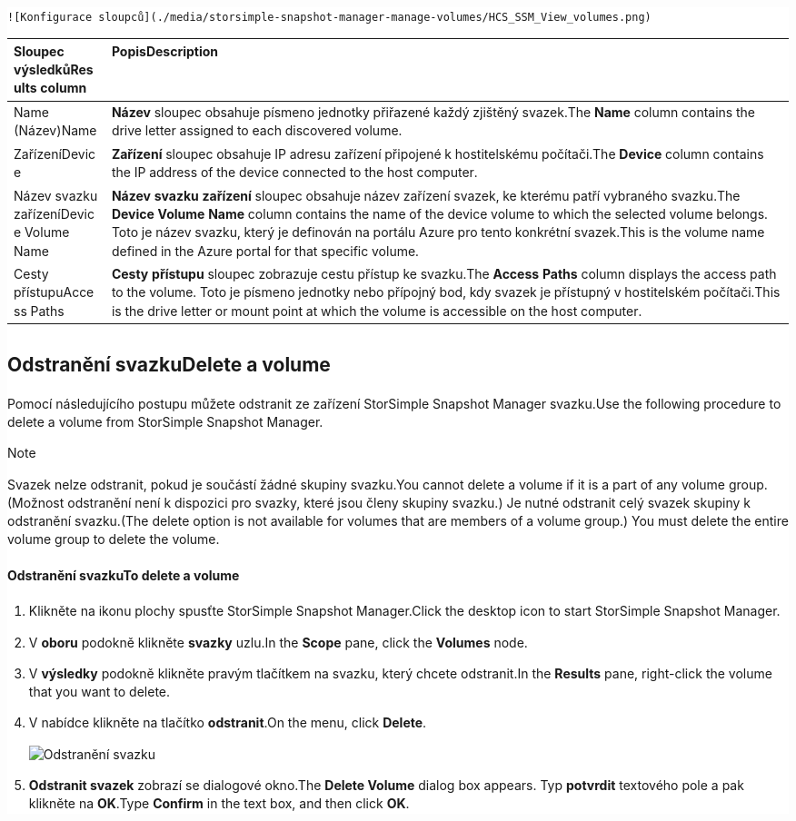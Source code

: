     ![Konfigurace sloupců](./media/storsimple-snapshot-manager-manage-volumes/HCS_SSM_View_volumes.png)
   
   | <span data-ttu-id="8724d-160">Sloupec výsledků</span><span class="sxs-lookup"><span data-stu-id="8724d-160">Results column</span></span> | <span data-ttu-id="8724d-161">Popis</span><span class="sxs-lookup"><span data-stu-id="8724d-161">Description</span></span> |
   |:--- |:--- |
   |  <span data-ttu-id="8724d-162">Name (Název)</span><span class="sxs-lookup"><span data-stu-id="8724d-162">Name</span></span> |<span data-ttu-id="8724d-163">**Název** sloupec obsahuje písmeno jednotky přiřazené každý zjištěný svazek.</span><span class="sxs-lookup"><span data-stu-id="8724d-163">The **Name** column contains the drive letter assigned to each discovered volume.</span></span> |
   |  <span data-ttu-id="8724d-164">Zařízení</span><span class="sxs-lookup"><span data-stu-id="8724d-164">Device</span></span> |<span data-ttu-id="8724d-165">**Zařízení** sloupec obsahuje IP adresu zařízení připojené k hostitelskému počítači.</span><span class="sxs-lookup"><span data-stu-id="8724d-165">The **Device** column contains the IP address of the device connected to the host computer.</span></span> |
   |  <span data-ttu-id="8724d-166">Název svazku zařízení</span><span class="sxs-lookup"><span data-stu-id="8724d-166">Device Volume Name</span></span> |<span data-ttu-id="8724d-167">**Název svazku zařízení** sloupec obsahuje název zařízení svazek, ke kterému patří vybraného svazku.</span><span class="sxs-lookup"><span data-stu-id="8724d-167">The **Device Volume Name** column contains the name of the device volume to which the selected volume belongs.</span></span> <span data-ttu-id="8724d-168">Toto je název svazku, který je definován na portálu Azure pro tento konkrétní svazek.</span><span class="sxs-lookup"><span data-stu-id="8724d-168">This is the volume name defined in the Azure portal for that specific volume.</span></span> |
   |  <span data-ttu-id="8724d-169">Cesty přístupu</span><span class="sxs-lookup"><span data-stu-id="8724d-169">Access Paths</span></span> |<span data-ttu-id="8724d-170">**Cesty přístupu** sloupec zobrazuje cestu přístup ke svazku.</span><span class="sxs-lookup"><span data-stu-id="8724d-170">The **Access Paths** column displays the access path to the volume.</span></span> <span data-ttu-id="8724d-171">Toto je písmeno jednotky nebo přípojný bod, kdy svazek je přístupný v hostitelském počítači.</span><span class="sxs-lookup"><span data-stu-id="8724d-171">This is the drive letter or mount point at which the volume is accessible on the host computer.</span></span> |

## <a name="delete-a-volume"></a><span data-ttu-id="8724d-172">Odstranění svazku</span><span class="sxs-lookup"><span data-stu-id="8724d-172">Delete a volume</span></span>
<span data-ttu-id="8724d-173">Pomocí následujícího postupu můžete odstranit ze zařízení StorSimple Snapshot Manager svazku.</span><span class="sxs-lookup"><span data-stu-id="8724d-173">Use the following procedure to delete a volume from StorSimple Snapshot Manager.</span></span>

> [!NOTE]
> <span data-ttu-id="8724d-174">Svazek nelze odstranit, pokud je součástí žádné skupiny svazku.</span><span class="sxs-lookup"><span data-stu-id="8724d-174">You cannot delete a volume if it is a part of any volume group.</span></span> <span data-ttu-id="8724d-175">(Možnost odstranění není k dispozici pro svazky, které jsou členy skupiny svazku.) Je nutné odstranit celý svazek skupiny k odstranění svazku.</span><span class="sxs-lookup"><span data-stu-id="8724d-175">(The delete option is not available for volumes that are members of a volume group.) You must delete the entire volume group to delete the volume.</span></span>

#### <a name="to-delete-a-volume"></a><span data-ttu-id="8724d-176">Odstranění svazku</span><span class="sxs-lookup"><span data-stu-id="8724d-176">To delete a volume</span></span>
1. <span data-ttu-id="8724d-177">Klikněte na ikonu plochy spusťte StorSimple Snapshot Manager.</span><span class="sxs-lookup"><span data-stu-id="8724d-177">Click the desktop icon to start StorSimple Snapshot Manager.</span></span>
2. <span data-ttu-id="8724d-178">V **oboru** podokně klikněte **svazky** uzlu.</span><span class="sxs-lookup"><span data-stu-id="8724d-178">In the **Scope** pane, click the **Volumes** node.</span></span> 
3. <span data-ttu-id="8724d-179">V **výsledky** podokně klikněte pravým tlačítkem na svazku, který chcete odstranit.</span><span class="sxs-lookup"><span data-stu-id="8724d-179">In the **Results** pane, right-click the volume that you want to delete.</span></span>
4. <span data-ttu-id="8724d-180">V nabídce klikněte na tlačítko **odstranit**.</span><span class="sxs-lookup"><span data-stu-id="8724d-180">On the menu, click **Delete**.</span></span> 
   
    ![Odstranění svazku](./media/storsimple-snapshot-manager-manage-volumes/HCS_SSM_Delete_volume.png) 
5. <span data-ttu-id="8724d-182">**Odstranit svazek** zobrazí se dialogové okno.</span><span class="sxs-lookup"><span data-stu-id="8724d-182">The **Delete Volume** dialog box appears.</span></span> <span data-ttu-id="8724d-183">Typ **potvrdit** textového pole a pak klikněte na **OK**.</span><span class="sxs-lookup"><span data-stu-id="8724d-183">Type **Confirm** in the text box, and then click **OK**.</span></span>

[1]: https://msdn.microsoft.com/library/ee338480(v=ws.10).aspx